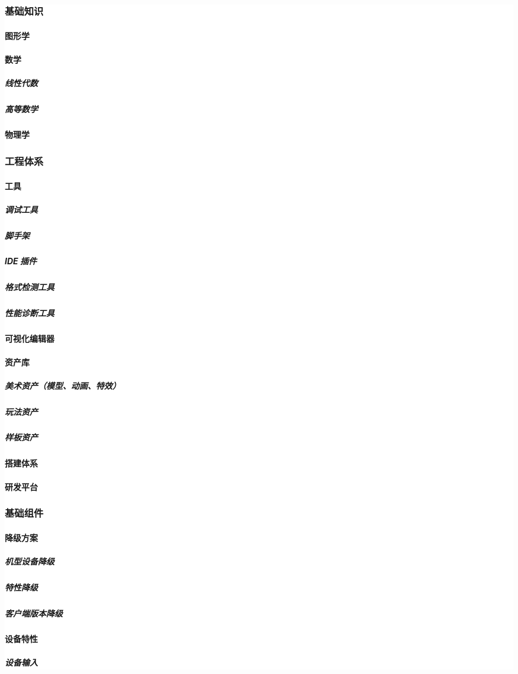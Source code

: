 ### 基础知识

#### 图形学

#### 数学

##### 线性代数

##### 高等数学

#### 物理学

### 工程体系

#### 工具

##### 调试工具

##### 脚手架

##### IDE 插件

##### 格式检测工具

##### 性能诊断工具

#### 可视化编辑器

#### 资产库

##### 美术资产（模型、动画、特效）

##### 玩法资产

##### 样板资产

#### 搭建体系

#### 研发平台

### 基础组件

#### 降级方案

##### 机型设备降级

##### 特性降级

##### 客户端版本降级

#### 设备特性

##### 设备输入
